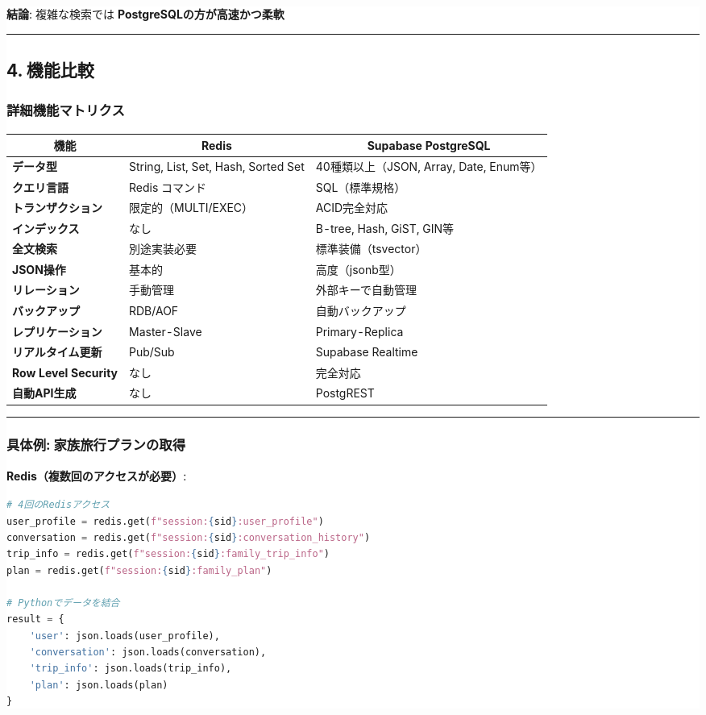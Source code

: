 **結論**: 複雑な検索では **PostgreSQLの方が高速かつ柔軟**

---

## 4. 機能比較

### 詳細機能マトリクス

| 機能 | Redis | Supabase PostgreSQL |
|------|-------|---------------------|
| **データ型** | String, List, Set, Hash, Sorted Set | 40種類以上（JSON, Array, Date, Enum等） |
| **クエリ言語** | Redis コマンド | SQL（標準規格） |
| **トランザクション** | 限定的（MULTI/EXEC） | ACID完全対応 |
| **インデックス** | なし | B-tree, Hash, GiST, GIN等 |
| **全文検索** | 別途実装必要 | 標準装備（tsvector） |
| **JSON操作** | 基本的 | 高度（jsonb型） |
| **リレーション** | 手動管理 | 外部キーで自動管理 |
| **バックアップ** | RDB/AOF | 自動バックアップ |
| **レプリケーション** | Master-Slave | Primary-Replica |
| **リアルタイム更新** | Pub/Sub | Supabase Realtime |
| **Row Level Security** | なし | 完全対応 |
| **自動API生成** | なし | PostgREST |

---

### 具体例: 家族旅行プランの取得

**Redis（複数回のアクセスが必要）**:
```python
# 4回のRedisアクセス
user_profile = redis.get(f"session:{sid}:user_profile")
conversation = redis.get(f"session:{sid}:conversation_history")
trip_info = redis.get(f"session:{sid}:family_trip_info")
plan = redis.get(f"session:{sid}:family_plan")

# Pythonでデータを結合
result = {
    'user': json.loads(user_profile),
    'conversation': json.loads(conversation),
    'trip_info': json.loads(trip_info),
    'plan': json.loads(plan)
}
```
